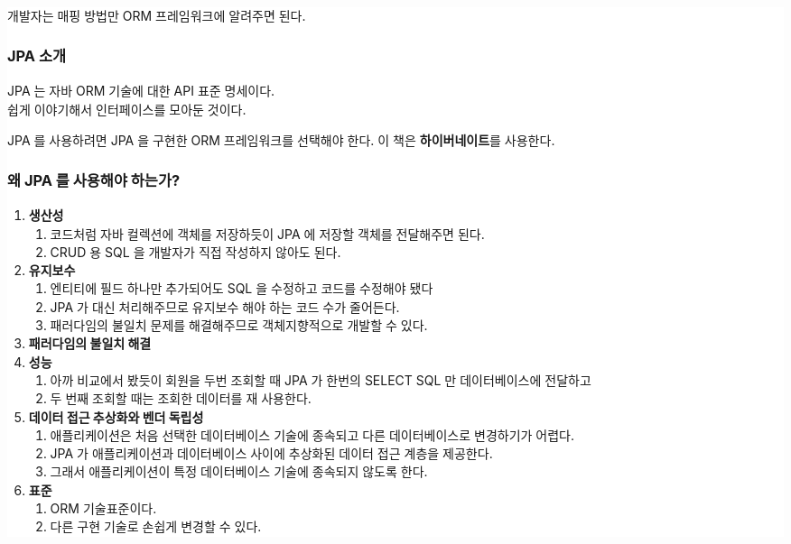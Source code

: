  개발자는 매핑 방법만 ORM 프레임워크에 알려주면 된다.

### JPA 소개

JPA 는 자바 ORM 기술에 대한 API 표준 명세이다.  
 쉽게 이야기해서 인터페이스를 모아둔 것이다. 

JPA 를 사용하려면 JPA 을 구현한 ORM 프레임워크를 선택해야 한다. 이 책은 **하이버네이트**를 사용한다.

### 왜 JPA 를 사용해야 하는가?

1. **생산성**
   1. 코드처럼 자바 컬렉션에 객체를 저장하듯이 JPA 에 저장할 객체를 전달해주면 된다.
   2. CRUD 용 SQL 을 개발자가 직접 작성하지 않아도 된다.
2. **유지보수**
   1. 엔티티에 필드 하나만 추가되어도 SQL 을 수정하고 코드를 수정해야 됐다
   2. JPA 가 대신 처리해주므로 유지보수 해야 하는 코드 수가 줄어든다.
   3. 패러다임의 불일치 문제를 해결해주므로 객체지향적으로 개발할 수 있다.
3. **패러다임의 불일치 해결**
4. **성능**
   1. 아까 비교에서 봤듯이 회원을 두번 조회할 때 JPA 가 한번의 SELECT SQL 만 데이터베이스에 전달하고
   2. 두 번째 조회할 때는 조회한 데이터를 재 사용한다.
5. **데이터 접근 추상화와 벤더 독립성**
   1. 애플리케이션은 처음 선택한 데이터베이스 기술에 종속되고 다른 데이터베이스로 변경하기가 어렵다.
   2. JPA 가 애플리케이션과 데이터베이스 사이에 추상화된 데이터 접근 계층을 제공한다.
   3. 그래서 애플리케이션이 특정 데이터베이스 기술에 종속되지 않도록 한다.
6. **표준**
   1. ORM 기술표준이다.
   2. 다른 구현 기술로 손쉽게 변경할 수 있다.

